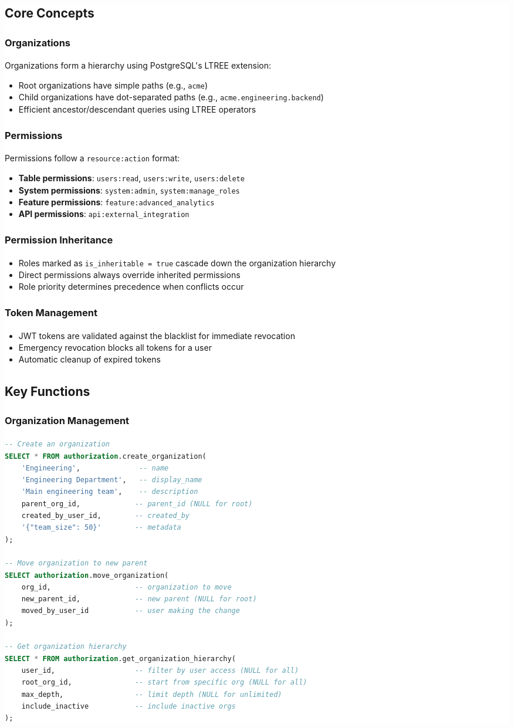 ## Core Concepts

### Organizations

Organizations form a hierarchy using PostgreSQL's LTREE extension:
- Root organizations have simple paths (e.g., `acme`)
- Child organizations have dot-separated paths (e.g., `acme.engineering.backend`)
- Efficient ancestor/descendant queries using LTREE operators

### Permissions

Permissions follow a `resource:action` format:
- **Table permissions**: `users:read`, `users:write`, `users:delete`
- **System permissions**: `system:admin`, `system:manage_roles`
- **Feature permissions**: `feature:advanced_analytics`
- **API permissions**: `api:external_integration`

### Permission Inheritance

- Roles marked as `is_inheritable = true` cascade down the organization hierarchy
- Direct permissions always override inherited permissions
- Role priority determines precedence when conflicts occur

### Token Management

- JWT tokens are validated against the blacklist for immediate revocation
- Emergency revocation blocks all tokens for a user
- Automatic cleanup of expired tokens

## Key Functions

### Organization Management

```sql
-- Create an organization
SELECT * FROM authorization.create_organization(
    'Engineering',              -- name
    'Engineering Department',   -- display_name
    'Main engineering team',    -- description
    parent_org_id,             -- parent_id (NULL for root)
    created_by_user_id,        -- created_by
    '{"team_size": 50}'        -- metadata
);

-- Move organization to new parent
SELECT authorization.move_organization(
    org_id,                    -- organization to move
    new_parent_id,             -- new parent (NULL for root)
    moved_by_user_id           -- user making the change
);

-- Get organization hierarchy
SELECT * FROM authorization.get_organization_hierarchy(
    user_id,                   -- filter by user access (NULL for all)
    root_org_id,               -- start from specific org (NULL for all)
    max_depth,                 -- limit depth (NULL for unlimited)
    include_inactive           -- include inactive orgs
);
```
